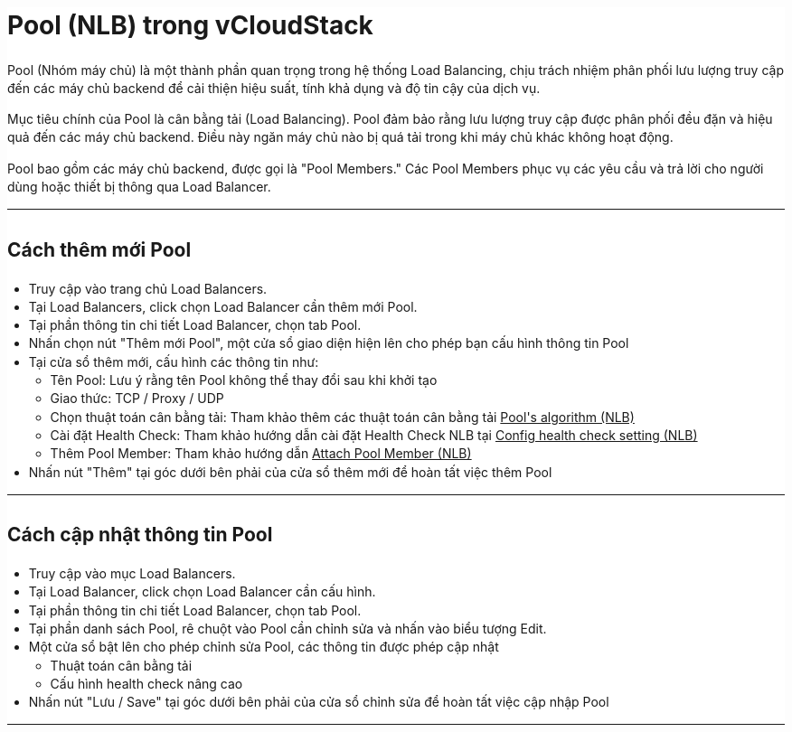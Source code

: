 # Pool (NLB) trong vCloudStack

Pool (Nhóm máy chủ) là một thành phần quan trọng trong hệ thống Load Balancing, chịu trách nhiệm phân phối lưu lượng truy cập đến các máy chủ backend để cải thiện hiệu suất, tính khả dụng và độ tin cậy của dịch vụ.

Mục tiêu chính của Pool là cân bằng tải (Load Balancing). Pool đảm bảo rằng lưu lượng truy cập được phân phối đều đặn và hiệu quả đến các máy chủ backend. Điều này ngăn máy chủ nào bị quá tải trong khi máy chủ khác không hoạt động.

Pool bao gồm các máy chủ backend, được gọi là "Pool Members." Các Pool Members phục vụ các yêu cầu và trả lời cho người dùng hoặc thiết bị thông qua Load Balancer.

***

## Cách thêm mới Pool <a href="#add-and-updateapool-nlb-1.cachthemmoipool" id="add-and-updateapool-nlb-1.cachthemmoipool"></a>

* Truy cập vào trang chủ Load Balancers.
* Tại Load Balancers, click chọn Load Balancer cần thêm mới Pool.
* Tại phần thông tin chi tiết Load Balancer, chọn tab Pool.
* Nhấn chọn nút "Thêm mới Pool", một cửa sổ giao diện hiện lên cho phép bạn cấu hình thông tin Pool
* Tại cửa sổ thêm mới, cấu hình các thông tin như:
  * Tên Pool: Lưu ý rằng tên Pool không thể thay đổi sau khi khởi tạo
  * Giao thức: TCP / Proxy / UDP
  * Chọn thuật toán cân bằng tải: Tham khảo thêm các thuật toán cân bằng tải [Pool's algorithm (NLB)](../../../../vlb-load-balancer-new-version/application-load-balancer/pool/pools-algorithm.md)
  * Cài đặt Health Check: Tham khảo hướng dẫn cài đặt Health Check NLB tại [Config health check setting (NLB)](../../../../vlb-load-balancer-new-version/application-load-balancer/pool/config-health-check-setting.md)
  * Thêm Pool Member: Tham khảo hướng dẫn [Attach Pool Member (NLB)](https://docs.vngcloud.vn/pages/viewpage.action?pageId=64553815)
* Nhấn nút "Thêm" tại góc dưới bên phải của cửa sổ thêm mới để hoàn tất việc thêm Pool

***

## &#x20;Cách cập nhật thông tin Pool <a href="#add-and-updateapool-nlb-2.cachcapnhatthongtinpool" id="add-and-updateapool-nlb-2.cachcapnhatthongtinpool"></a>

* Truy cập vào mục Load Balancers.
* Tại Load Balancer, click chọn Load Balancer cần cấu hình.
* Tại phần thông tin chi tiết Load Balancer, chọn tab Pool.
* Tại phần danh sách Pool, rê chuột vào Pool cần chỉnh sửa và nhấn vào biểu tượng Edit.
* Một cửa sổ bật lên cho phép chỉnh sửa Pool, các thông tin được phép cập nhật
  * Thuật toán cân bằng tải
  * Cấu hình health check nâng cao
* Nhấn nút "Lưu / Save" tại góc dưới bên phải của cửa sổ chỉnh sửa để hoàn tất việc cập nhập Pool

***
